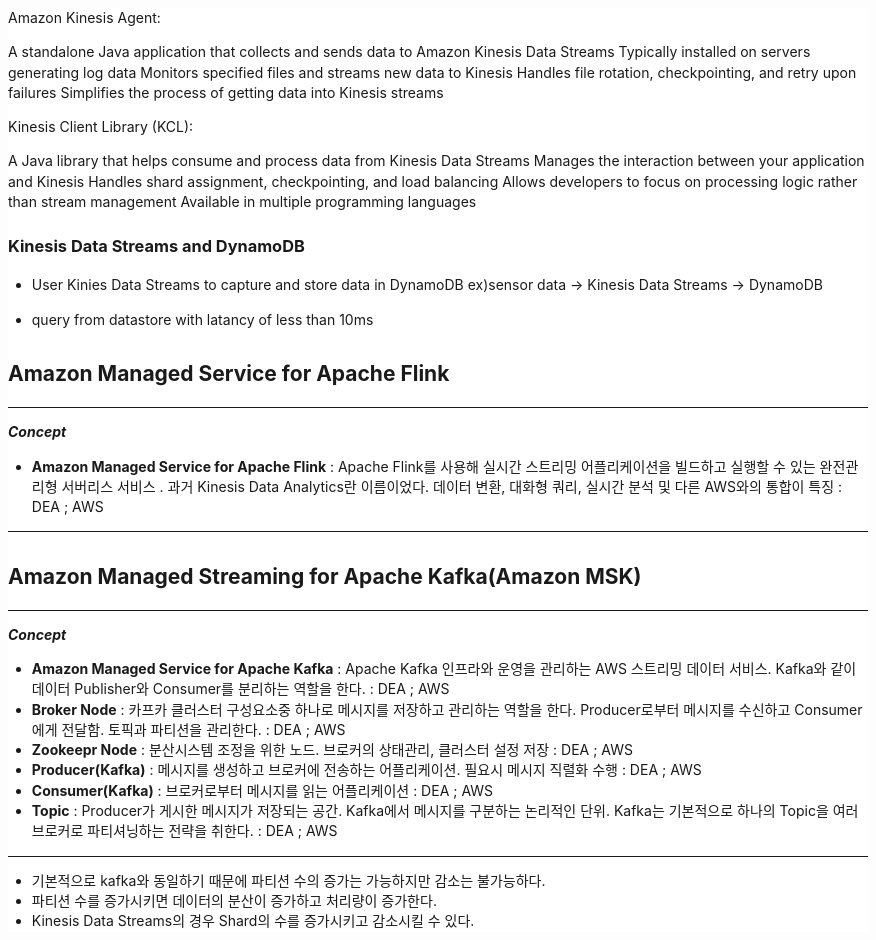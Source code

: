 Amazon Kinesis Agent:

A standalone Java application that collects and sends data to Amazon Kinesis Data Streams
Typically installed on servers generating log data
Monitors specified files and streams new data to Kinesis
Handles file rotation, checkpointing, and retry upon failures
Simplifies the process of getting data into Kinesis streams

Kinesis Client Library (KCL):

A Java library that helps consume and process data from Kinesis Data Streams
Manages the interaction between your application and Kinesis
Handles shard assignment, checkpointing, and load balancing
Allows developers to focus on processing logic rather than stream management
Available in multiple programming languages

### Kinesis Data Streams and DynamoDB

- User Kinies Data Streams to capture and store data in DynamoDB
  ex)sensor data -> Kinesis Data Streams -> DynamoDB

- query from datastore with latancy of less than 10ms

## Amazon Managed Service for Apache Flink

---

**_Concept_**

- **Amazon Managed Service for Apache Flink** : Apache Flink를 사용해 실시간 스트리밍 어플리케이션을 빌드하고 실행할 수 있는 완전관리형 서버리스 서비스
  . 과거 Kinesis Data Analytics란 이름이었다. 데이터 변환, 대화형 쿼리, 실시간 분석 및 다른 AWS와의 통합이 특징 : DEA ; AWS

---

## Amazon Managed Streaming for Apache Kafka(Amazon MSK)

---

**_Concept_**

- **Amazon Managed Service for Apache Kafka** : Apache Kafka 인프라와 운영을 관리하는 AWS 스트리밍 데이터 서비스. Kafka와 같이 데이터 Publisher와 Consumer를 분리하는 역할을 한다. : DEA ; AWS
- **Broker Node** : 카프카 클러스터 구성요소중 하나로 메시지를 저장하고 관리하는 역할을 한다. Producer로부터 메시지를 수신하고 Consumer에게 전달함. 토픽과 파티션을 관리한다. : DEA ; AWS
- **Zookeepr Node** : 분산시스템 조정을 위한 노드. 브로커의 상태관리, 클러스터 설정 저장 : DEA ; AWS
- **Producer(Kafka)** : 메시지를 생성하고 브로커에 전송하는 어플리케이션. 필요시 메시지 직렬화 수행 : DEA ; AWS
- **Consumer(Kafka)** : 브로커로부터 메시지를 읽는 어플리케이션 : DEA ; AWS
- **Topic** : Producer가 게시한 메시지가 저장되는 공간. Kafka에서 메시지를 구분하는 논리적인 단위. Kafka는 기본적으로 하나의 Topic을 여러 브로커로 파티셔닝하는 전략을 취한다. : DEA ; AWS

---

- 기본적으로 kafka와 동일하기 때문에 파티션 수의 증가는 가능하지만 감소는 불가능하다.
- 파티션 수를 증가시키면 데이터의 분산이 증가하고 처리량이 증가한다.
- Kinesis Data Streams의 경우 Shard의 수를 증가시키고 감소시킬 수 있다.
